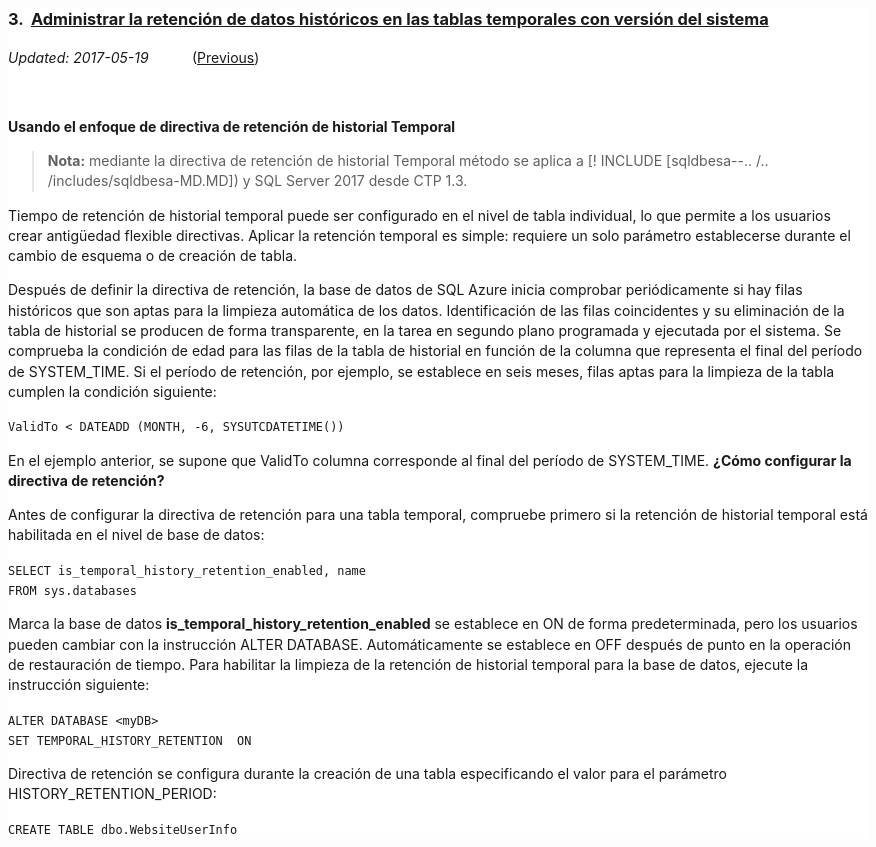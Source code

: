
<a name="TitleNum_3"/>

### <a name="3-nbsp-manage-retention-of-historical-data-in-system-versioned-temporal-tablestablesmanage-retention-of-historical-data-in-system-versioned-temporal-tablesmd"></a>3. &nbsp;[Administrar la retención de datos históricos en las tablas temporales con versión del sistema](tables/manage-retention-of-historical-data-in-system-versioned-temporal-tables.md)

*Updated: 2017-05-19* &nbsp; &nbsp; &nbsp; &nbsp; &nbsp;  ([Previous](#TitleNum_2))



&nbsp;






**Usando el enfoque de directiva de retención de historial Temporal**

> **Nota:** mediante la directiva de retención de historial Temporal método se aplica a [! INCLUDE [sqldbesa--.. /.. /includes/sqldbesa-MD.MD]) y SQL Server 2017 desde CTP 1.3.  

Tiempo de retención de historial temporal puede ser configurado en el nivel de tabla individual, lo que permite a los usuarios crear antigüedad flexible directivas. Aplicar la retención temporal es simple: requiere un solo parámetro establecerse durante el cambio de esquema o de creación de tabla.

Después de definir la directiva de retención, la base de datos de SQL Azure inicia comprobar periódicamente si hay filas históricos que son aptas para la limpieza automática de los datos. Identificación de las filas coincidentes y su eliminación de la tabla de historial se producen de forma transparente, en la tarea en segundo plano programada y ejecutada por el sistema. Se comprueba la condición de edad para las filas de la tabla de historial en función de la columna que representa el final del período de SYSTEM_TIME. Si el período de retención, por ejemplo, se establece en seis meses, filas aptas para la limpieza de la tabla cumplen la condición siguiente:
```
ValidTo < DATEADD (MONTH, -6, SYSUTCDATETIME())
```
En el ejemplo anterior, se supone que ValidTo columna corresponde al final del período de SYSTEM_TIME.
**¿Cómo configurar la directiva de retención?**

Antes de configurar la directiva de retención para una tabla temporal, compruebe primero si la retención de historial temporal está habilitada en el nivel de base de datos:
```
SELECT is_temporal_history_retention_enabled, name
FROM sys.databases
```
Marca la base de datos **is_temporal_history_retention_enabled** se establece en ON de forma predeterminada, pero los usuarios pueden cambiar con la instrucción ALTER DATABASE. Automáticamente se establece en OFF después de punto en la operación de restauración de tiempo. Para habilitar la limpieza de la retención de historial temporal para la base de datos, ejecute la instrucción siguiente:
```
ALTER DATABASE <myDB>
SET TEMPORAL_HISTORY_RETENTION  ON
```
Directiva de retención se configura durante la creación de una tabla especificando el valor para el parámetro HISTORY_RETENTION_PERIOD:
```
CREATE TABLE dbo.WebsiteUserInfo
```

